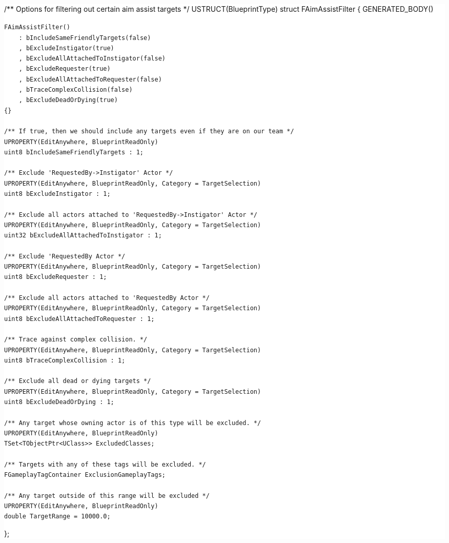/** Options for filtering out certain aim assist targets */
USTRUCT(BlueprintType)
struct FAimAssistFilter
{
	GENERATED_BODY()

	FAimAssistFilter()
		: bIncludeSameFriendlyTargets(false)
		, bExcludeInstigator(true)
		, bExcludeAllAttachedToInstigator(false)
		, bExcludeRequester(true)
		, bExcludeAllAttachedToRequester(false)
		, bTraceComplexCollision(false)
		, bExcludeDeadOrDying(true)
	{}

	/** If true, then we should include any targets even if they are on our team */
	UPROPERTY(EditAnywhere, BlueprintReadOnly)
	uint8 bIncludeSameFriendlyTargets : 1;
	
	/** Exclude 'RequestedBy->Instigator' Actor */
	UPROPERTY(EditAnywhere, BlueprintReadOnly, Category = TargetSelection)
	uint8 bExcludeInstigator : 1;
	
	/** Exclude all actors attached to 'RequestedBy->Instigator' Actor */
	UPROPERTY(EditAnywhere, BlueprintReadOnly, Category = TargetSelection)
	uint32 bExcludeAllAttachedToInstigator : 1;

	/** Exclude 'RequestedBy Actor */
	UPROPERTY(EditAnywhere, BlueprintReadOnly, Category = TargetSelection)
	uint8 bExcludeRequester : 1;
	
	/** Exclude all actors attached to 'RequestedBy Actor */
	UPROPERTY(EditAnywhere, BlueprintReadOnly, Category = TargetSelection)
	uint8 bExcludeAllAttachedToRequester : 1;
	
	/** Trace against complex collision. */
	UPROPERTY(EditAnywhere, BlueprintReadOnly, Category = TargetSelection)
	uint8 bTraceComplexCollision : 1;
	
	/** Exclude all dead or dying targets */
	UPROPERTY(EditAnywhere, BlueprintReadOnly, Category = TargetSelection)
	uint8 bExcludeDeadOrDying : 1;

	/** Any target whose owning actor is of this type will be excluded. */
	UPROPERTY(EditAnywhere, BlueprintReadOnly)
	TSet<TObjectPtr<UClass>> ExcludedClasses;

	/** Targets with any of these tags will be excluded. */
	FGameplayTagContainer ExclusionGameplayTags;

	/** Any target outside of this range will be excluded */
	UPROPERTY(EditAnywhere, BlueprintReadOnly)
	double TargetRange = 10000.0;
};
